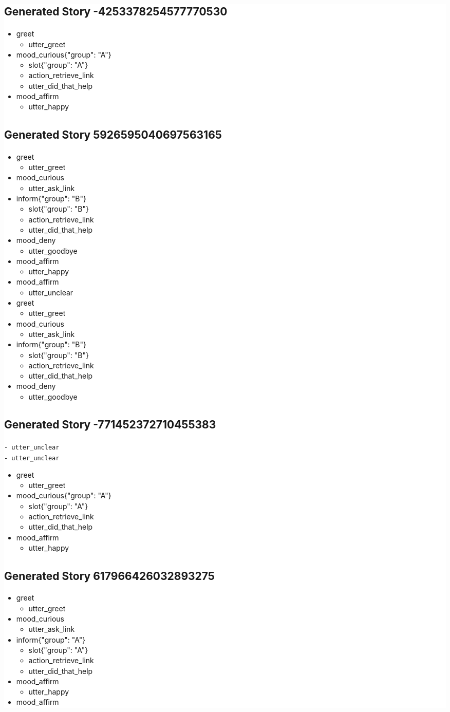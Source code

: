 ## Generated Story -4253378254577770530
* greet
    - utter_greet
* mood_curious{"group": "A"}
    - slot{"group": "A"}
    - action_retrieve_link
    - utter_did_that_help
* mood_affirm
    - utter_happy

## Generated Story 5926595040697563165
* greet
    - utter_greet
* mood_curious
    - utter_ask_link
* inform{"group": "B"}
    - slot{"group": "B"}
    - action_retrieve_link
    - utter_did_that_help
* mood_deny
    - utter_goodbye
* mood_affirm
    - utter_happy
* mood_affirm
    - utter_unclear
* greet
    - utter_greet
* mood_curious
    - utter_ask_link
* inform{"group": "B"}
    - slot{"group": "B"}
    - action_retrieve_link
    - utter_did_that_help
* mood_deny
    - utter_goodbye

## Generated Story -771452372710455383
    - utter_unclear
    - utter_unclear
* greet
    - utter_greet
* mood_curious{"group": "A"}
    - slot{"group": "A"}
    - action_retrieve_link
    - utter_did_that_help
* mood_affirm
    - utter_happy

## Generated Story 617966426032893275
* greet
    - utter_greet
* mood_curious
    - utter_ask_link
* inform{"group": "A"}
    - slot{"group": "A"}
    - action_retrieve_link
    - utter_did_that_help
* mood_affirm
    - utter_happy
* mood_affirm